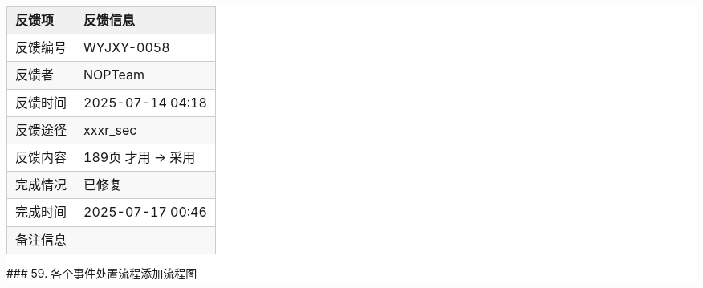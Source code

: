 <table><thead><tr style="border: 0;border-top: 1px solid #ccc;background-color: white;"><th style="font-size: 16px;border: 1px solid #ccc;padding: 5px 10px;font-weight: bold;background-color: #f0f0f0;text-align: left;"><section><span leaf="">反馈项</span></section></th><th style="font-size: 16px;border: 1px solid #ccc;padding: 5px 10px;font-weight: bold;background-color: #f0f0f0;text-align: left;"><section><span leaf="">反馈信息</span></section></th></tr></thead><tbody><tr style="border: 0;border-top: 1px solid #ccc;background-color: white;"><td style="font-size: 16px;border: 1px solid #ccc;padding: 5px 10px;text-align: left;"><section><span leaf="">反馈编号</span></section></td><td style="font-size: 16px;border: 1px solid #ccc;padding: 5px 10px;text-align: left;"><section><span leaf="">WYJXY-0058</span></section></td></tr><tr style="border: 0;border-top: 1px solid #ccc;background-color: #F8F8F8;"><td style="font-size: 16px;border: 1px solid #ccc;padding: 5px 10px;text-align: left;"><section><span leaf="">反馈者</span></section></td><td style="font-size: 16px;border: 1px solid #ccc;padding: 5px 10px;text-align: left;"><section><span leaf="">NOPTeam</span></section></td></tr><tr style="border: 0;border-top: 1px solid #ccc;background-color: white;"><td style="font-size: 16px;border: 1px solid #ccc;padding: 5px 10px;text-align: left;"><section><span leaf="">反馈时间</span></section></td><td style="font-size: 16px;border: 1px solid #ccc;padding: 5px 10px;text-align: left;"><section><span leaf="">2025-07-14 04:18</span></section></td></tr><tr style="border: 0;border-top: 1px solid #ccc;background-color: #F8F8F8;"><td style="font-size: 16px;border: 1px solid #ccc;padding: 5px 10px;text-align: left;"><section><span leaf="">反馈途径</span></section></td><td style="font-size: 16px;border: 1px solid #ccc;padding: 5px 10px;text-align: left;"><section><span leaf="">xxxr_sec</span></section></td></tr><tr style="border: 0;border-top: 1px solid #ccc;background-color: white;"><td style="font-size: 16px;border: 1px solid #ccc;padding: 5px 10px;text-align: left;"><section><span leaf="">反馈内容</span></section></td><td style="font-size: 16px;border: 1px solid #ccc;padding: 5px 10px;text-align: left;"><section><span leaf="">189页 才用 -&gt; 采用</span></section></td></tr><tr style="border: 0;border-top: 1px solid #ccc;background-color: #F8F8F8;"><td style="font-size: 16px;border: 1px solid #ccc;padding: 5px 10px;text-align: left;"><section><span leaf="">完成情况</span></section></td><td style="font-size: 16px;border: 1px solid #ccc;padding: 5px 10px;text-align: left;"><section><span leaf="">已修复</span></section></td></tr><tr style="border: 0;border-top: 1px solid #ccc;background-color: white;"><td style="font-size: 16px;border: 1px solid #ccc;padding: 5px 10px;text-align: left;"><section><span leaf="">完成时间</span></section></td><td style="font-size: 16px;border: 1px solid #ccc;padding: 5px 10px;text-align: left;"><section><span leaf="">2025-07-17 00:46</span></section></td></tr><tr style="border: 0;border-top: 1px solid #ccc;background-color: #F8F8F8;"><td style="font-size: 16px;border: 1px solid #ccc;padding: 5px 10px;text-align: left;"><section><span leaf="">备注信息</span></section></td><td style="font-size: 16px;border: 1px solid #ccc;padding: 5px 10px;text-align: left;"><section><span leaf=""><br/></span></section></td></tr></tbody></table>### 59. 各个事件处置流程添加流程图  